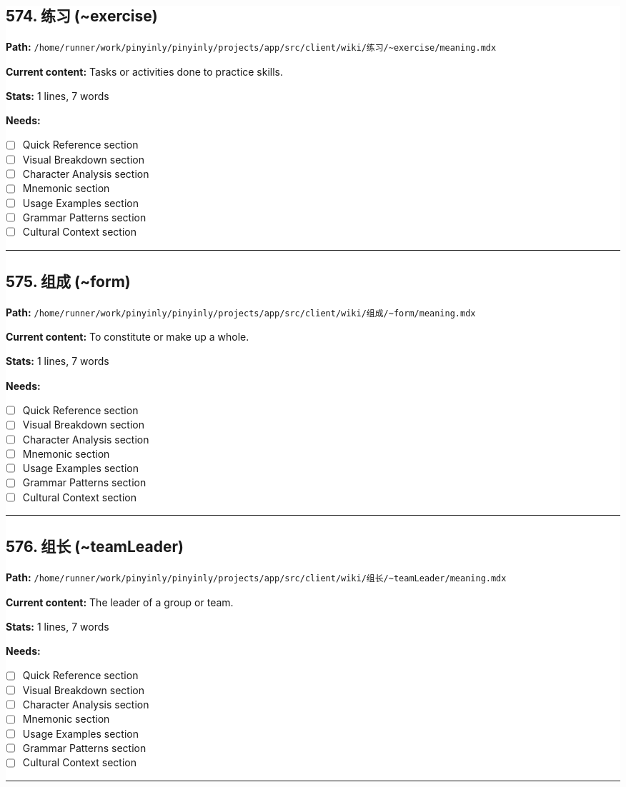 
## 574. 练习 (~exercise)

**Path:**
`/home/runner/work/pinyinly/pinyinly/projects/app/src/client/wiki/练习/~exercise/meaning.mdx`

**Current content:** Tasks or activities done to practice skills.

**Stats:** 1 lines, 7 words

**Needs:**

- [ ] Quick Reference section
- [ ] Visual Breakdown section
- [ ] Character Analysis section
- [ ] Mnemonic section
- [ ] Usage Examples section
- [ ] Grammar Patterns section
- [ ] Cultural Context section

---

## 575. 组成 (~form)

**Path:** `/home/runner/work/pinyinly/pinyinly/projects/app/src/client/wiki/组成/~form/meaning.mdx`

**Current content:** To constitute or make up a whole.

**Stats:** 1 lines, 7 words

**Needs:**

- [ ] Quick Reference section
- [ ] Visual Breakdown section
- [ ] Character Analysis section
- [ ] Mnemonic section
- [ ] Usage Examples section
- [ ] Grammar Patterns section
- [ ] Cultural Context section

---

## 576. 组长 (~teamLeader)

**Path:**
`/home/runner/work/pinyinly/pinyinly/projects/app/src/client/wiki/组长/~teamLeader/meaning.mdx`

**Current content:** The leader of a group or team.

**Stats:** 1 lines, 7 words

**Needs:**

- [ ] Quick Reference section
- [ ] Visual Breakdown section
- [ ] Character Analysis section
- [ ] Mnemonic section
- [ ] Usage Examples section
- [ ] Grammar Patterns section
- [ ] Cultural Context section

---